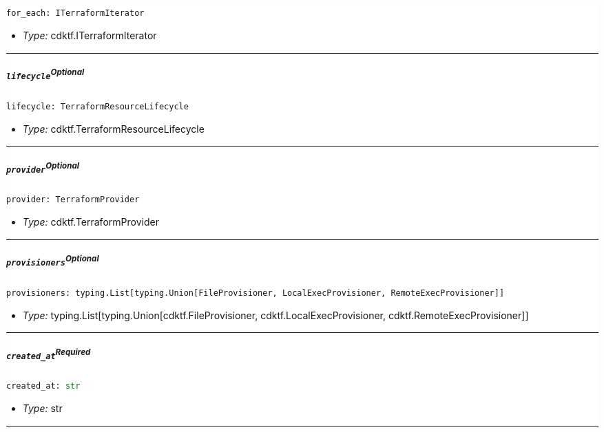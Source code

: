 ```python
for_each: ITerraformIterator
```

- *Type:* cdktf.ITerraformIterator

---

##### `lifecycle`<sup>Optional</sup> <a name="lifecycle" id="@cdktf/provider-cloudflare.zeroTrustTunnelCloudflaredVirtualNetwork.ZeroTrustTunnelCloudflaredVirtualNetwork.property.lifecycle"></a>

```python
lifecycle: TerraformResourceLifecycle
```

- *Type:* cdktf.TerraformResourceLifecycle

---

##### `provider`<sup>Optional</sup> <a name="provider" id="@cdktf/provider-cloudflare.zeroTrustTunnelCloudflaredVirtualNetwork.ZeroTrustTunnelCloudflaredVirtualNetwork.property.provider"></a>

```python
provider: TerraformProvider
```

- *Type:* cdktf.TerraformProvider

---

##### `provisioners`<sup>Optional</sup> <a name="provisioners" id="@cdktf/provider-cloudflare.zeroTrustTunnelCloudflaredVirtualNetwork.ZeroTrustTunnelCloudflaredVirtualNetwork.property.provisioners"></a>

```python
provisioners: typing.List[typing.Union[FileProvisioner, LocalExecProvisioner, RemoteExecProvisioner]]
```

- *Type:* typing.List[typing.Union[cdktf.FileProvisioner, cdktf.LocalExecProvisioner, cdktf.RemoteExecProvisioner]]

---

##### `created_at`<sup>Required</sup> <a name="created_at" id="@cdktf/provider-cloudflare.zeroTrustTunnelCloudflaredVirtualNetwork.ZeroTrustTunnelCloudflaredVirtualNetwork.property.createdAt"></a>

```python
created_at: str
```

- *Type:* str

---